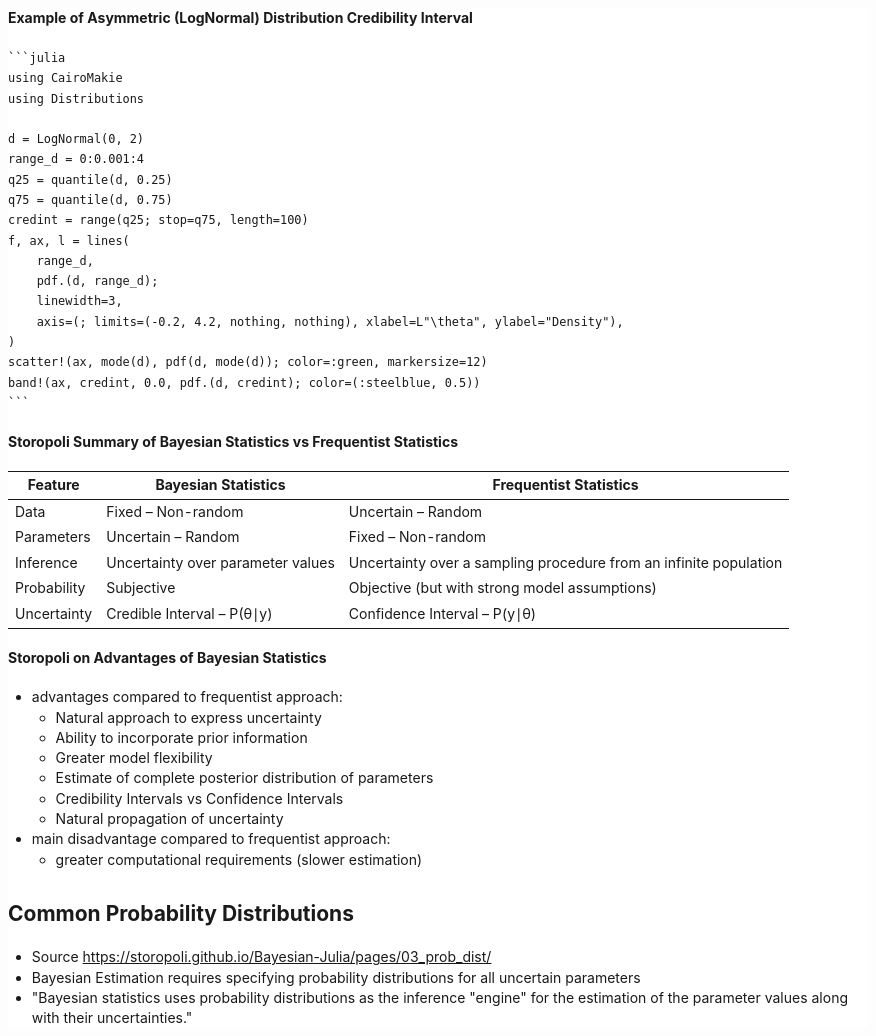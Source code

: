 #### Example of Asymmetric (LogNormal) Distribution Credibility Interval

    ```julia
    using CairoMakie
    using Distributions

    d = LogNormal(0, 2)
    range_d = 0:0.001:4
    q25 = quantile(d, 0.25)
    q75 = quantile(d, 0.75)
    credint = range(q25; stop=q75, length=100)
    f, ax, l = lines(
        range_d,
        pdf.(d, range_d);
        linewidth=3,
        axis=(; limits=(-0.2, 4.2, nothing, nothing), xlabel=L"\theta", ylabel="Density"),
    )
    scatter!(ax, mode(d), pdf(d, mode(d)); color=:green, markersize=12)
    band!(ax, credint, 0.0, pdf.(d, credint); color=(:steelblue, 0.5))
    ```

#### Storopoli Summary of Bayesian Statistics vs Frequentist Statistics

|Feature     |Bayesian Statistics	|Frequentist Statistics
|------------|-----------------------|-----------------------------
|Data        |Fixed – Non-random	    |Uncertain – Random
|Parameters	|Uncertain – Random	    |Fixed – Non-random
|Inference	|Uncertainty over parameter values	|Uncertainty over a sampling procedure from an infinite population
|Probability	|Subjective	            |Objective (but with strong model assumptions)
|Uncertainty	|Credible Interval – P(θ∣y)	|Confidence Interval – P(y∣θ)


#### Storopoli on Advantages of Bayesian Statistics
- advantages compared to frequentist approach:
    - Natural approach to express uncertainty
    - Ability to incorporate prior information
    - Greater model flexibility
    - Estimate of complete posterior distribution of parameters
    - Credibility Intervals vs Confidence Intervals
    - Natural propagation of uncertainty
- main disadvantage compared to frequentist approach:
    - greater computational requirements (slower estimation)


## Common Probability Distributions
- Source https://storopoli.github.io/Bayesian-Julia/pages/03_prob_dist/
- Bayesian Estimation requires specifying probability distributions for all uncertain parameters
- "Bayesian statistics uses probability distributions as the inference "engine" for the estimation of the parameter values along with their uncertainties."
